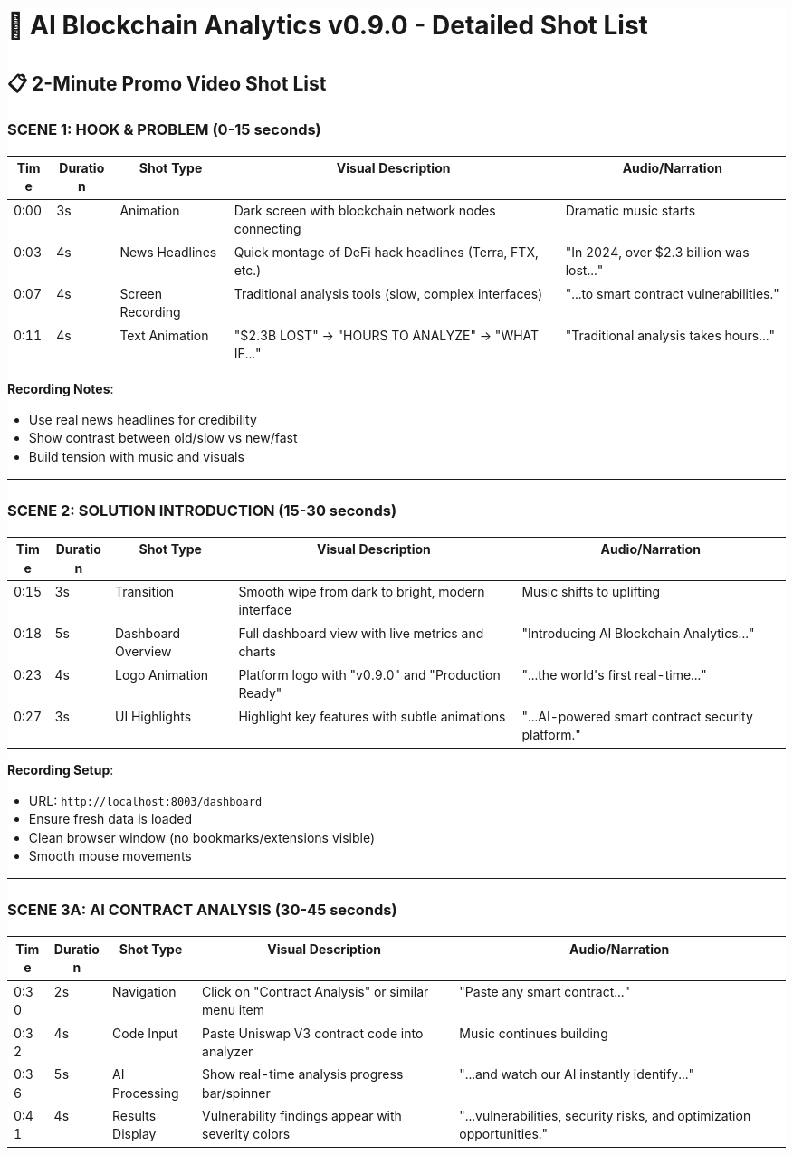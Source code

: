 # 🎥 AI Blockchain Analytics v0.9.0 - Detailed Shot List

## 📋 **2-Minute Promo Video Shot List**

### **SCENE 1: HOOK & PROBLEM (0-15 seconds)**

| Time | Duration | Shot Type | Visual Description | Audio/Narration |
|------|----------|-----------|-------------------|-----------------|
| 0:00 | 3s | Animation | Dark screen with blockchain network nodes connecting | Dramatic music starts |
| 0:03 | 4s | News Headlines | Quick montage of DeFi hack headlines (Terra, FTX, etc.) | "In 2024, over $2.3 billion was lost..." |
| 0:07 | 4s | Screen Recording | Traditional analysis tools (slow, complex interfaces) | "...to smart contract vulnerabilities." |
| 0:11 | 4s | Text Animation | "$2.3B LOST" → "HOURS TO ANALYZE" → "WHAT IF..." | "Traditional analysis takes hours..." |

**Recording Notes**: 
- Use real news headlines for credibility
- Show contrast between old/slow vs new/fast
- Build tension with music and visuals

---

### **SCENE 2: SOLUTION INTRODUCTION (15-30 seconds)**

| Time | Duration | Shot Type | Visual Description | Audio/Narration |
|------|----------|-----------|-------------------|-----------------|
| 0:15 | 3s | Transition | Smooth wipe from dark to bright, modern interface | Music shifts to uplifting |
| 0:18 | 5s | Dashboard Overview | Full dashboard view with live metrics and charts | "Introducing AI Blockchain Analytics..." |
| 0:23 | 4s | Logo Animation | Platform logo with "v0.9.0" and "Production Ready" | "...the world's first real-time..." |
| 0:27 | 3s | UI Highlights | Highlight key features with subtle animations | "...AI-powered smart contract security platform." |

**Recording Setup**:
- URL: `http://localhost:8003/dashboard`
- Ensure fresh data is loaded
- Clean browser window (no bookmarks/extensions visible)
- Smooth mouse movements

---

### **SCENE 3A: AI CONTRACT ANALYSIS (30-45 seconds)**

| Time | Duration | Shot Type | Visual Description | Audio/Narration |
|------|----------|-----------|-------------------|-----------------|
| 0:30 | 2s | Navigation | Click on "Contract Analysis" or similar menu item | "Paste any smart contract..." |
| 0:32 | 4s | Code Input | Paste Uniswap V3 contract code into analyzer | Music continues building |
| 0:36 | 5s | AI Processing | Show real-time analysis progress bar/spinner | "...and watch our AI instantly identify..." |
| 0:41 | 4s | Results Display | Vulnerability findings appear with severity colors | "...vulnerabilities, security risks, and optimization opportunities." |
